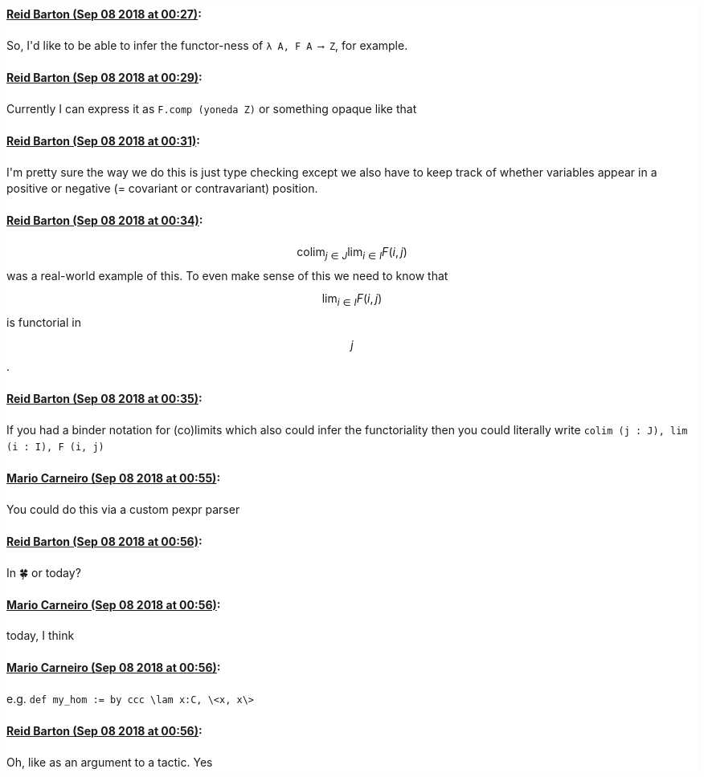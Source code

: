 #### [Reid Barton (Sep 08 2018 at 00:27)](https://leanprover.zulipchat.com/#narrow/stream/113488-general/topic/functoriality%20tactic/near/133541110):
So, I'd like to be able to infer the functor-ness of `λ A, F A ⟶ Z`, for example.

#### [Reid Barton (Sep 08 2018 at 00:29)](https://leanprover.zulipchat.com/#narrow/stream/113488-general/topic/functoriality%20tactic/near/133541177):
Currently I can express it as `F.comp (yoneda Z)` or something opaque like that

#### [Reid Barton (Sep 08 2018 at 00:31)](https://leanprover.zulipchat.com/#narrow/stream/113488-general/topic/functoriality%20tactic/near/133541292):
I'm pretty sure the way we do this is just type checking except we also have to keep track of whether variables appear in a positive or negative (= covariant or contravariant) position.

#### [Reid Barton (Sep 08 2018 at 00:34)](https://leanprover.zulipchat.com/#narrow/stream/113488-general/topic/functoriality%20tactic/near/133541429):
$$\mathrm{colim}_{j \in J} \mathrm{lim}_{i \in I} F(i, j)$$ was a real-world example of this. To even make sense of this we need to know that $$\mathrm{lim}_{i \in I} F(i, j)$$ is functorial in $$j$$.

#### [Reid Barton (Sep 08 2018 at 00:35)](https://leanprover.zulipchat.com/#narrow/stream/113488-general/topic/functoriality%20tactic/near/133541474):
If you had a binder notation for (co)limits which also could infer the functoriality then you could literally write `colim (j : J), lim (i : I), F (i, j)`

#### [Mario Carneiro (Sep 08 2018 at 00:55)](https://leanprover.zulipchat.com/#narrow/stream/113488-general/topic/functoriality%20tactic/near/133542353):
You could do this via a custom pexpr parser

#### [Reid Barton (Sep 08 2018 at 00:56)](https://leanprover.zulipchat.com/#narrow/stream/113488-general/topic/functoriality%20tactic/near/133542416):
In :four_leaf_clover: or today?

#### [Mario Carneiro (Sep 08 2018 at 00:56)](https://leanprover.zulipchat.com/#narrow/stream/113488-general/topic/functoriality%20tactic/near/133542425):
today, I think

#### [Mario Carneiro (Sep 08 2018 at 00:56)](https://leanprover.zulipchat.com/#narrow/stream/113488-general/topic/functoriality%20tactic/near/133542431):
e.g. `def my_hom := by ccc \lam x:C, \<x, x\>`

#### [Reid Barton (Sep 08 2018 at 00:56)](https://leanprover.zulipchat.com/#narrow/stream/113488-general/topic/functoriality%20tactic/near/133542437):
Oh, like as an argument to a tactic. Yes
